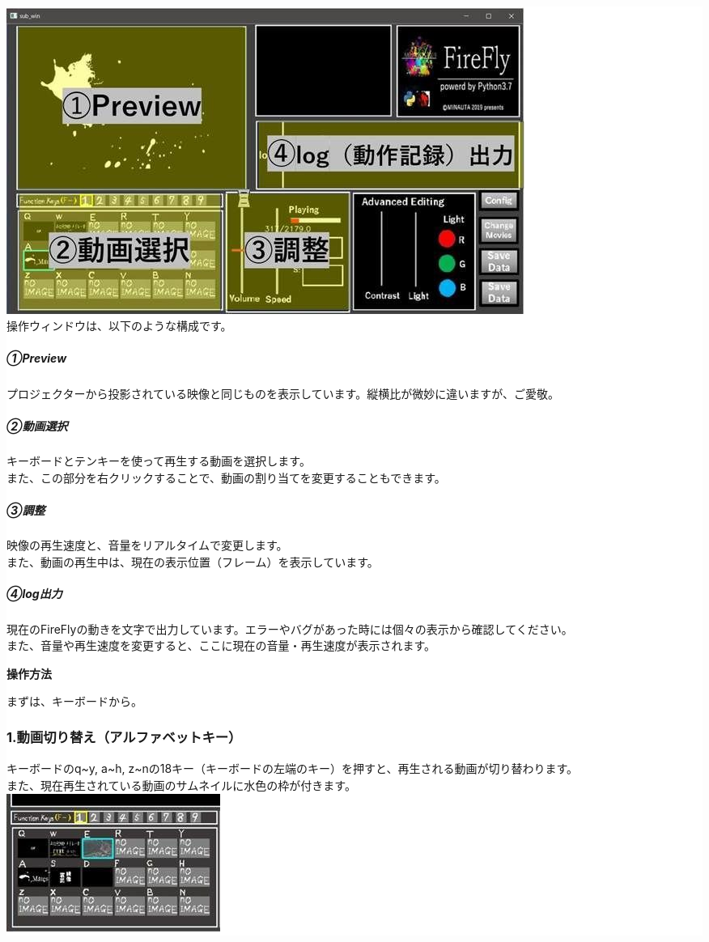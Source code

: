 ![f:id:pythonjacascript:20190504002146j:plain](/images/ppythonjacascript2019050420190504002146.jpg "f:id:pythonjacascript:20190504002146j:plain")  
操作ウィンドウは、以下のような構成です。

##### ➀Preview

プロジェクターから投影されている映像と同じものを表示しています。縦横比が微妙に違いますが、ご愛敬。

##### ②動画選択

キーボードとテンキーを使って再生する動画を選択します。  
また、この部分を右クリックすることで、動画の割り当てを変更することもできます。

##### ③調整

映像の再生速度と、音量をリアルタイムで変更します。  
また、動画の再生中は、現在の表示位置（フレーム）を表示しています。  
  
##### ④log出力

現在のFireFlyの動きを文字で出力しています。エラーやバグがあった時には個々の表示から確認してください。  
また、音量や再生速度を変更すると、ここに現在の音量・再生速度が表示されます。
  
  
**操作方法**

  
まずは、キーボードから。

### 1.動画切り替え（アルファベットキー）

キーボードのq\~y, a\~h, z\~nの18キー（キーボードの左端のキー）を押すと、再生される動画が切り替わります。  
また、現在再生されている動画のサムネイルに水色の枠が付きます。  
![f:id:pythonjacascript:20190504003405j:plain](/images/ppythonjacascript2019050420190504003405.jpg "f:id:pythonjacascript:20190504003405j:plain")  
  